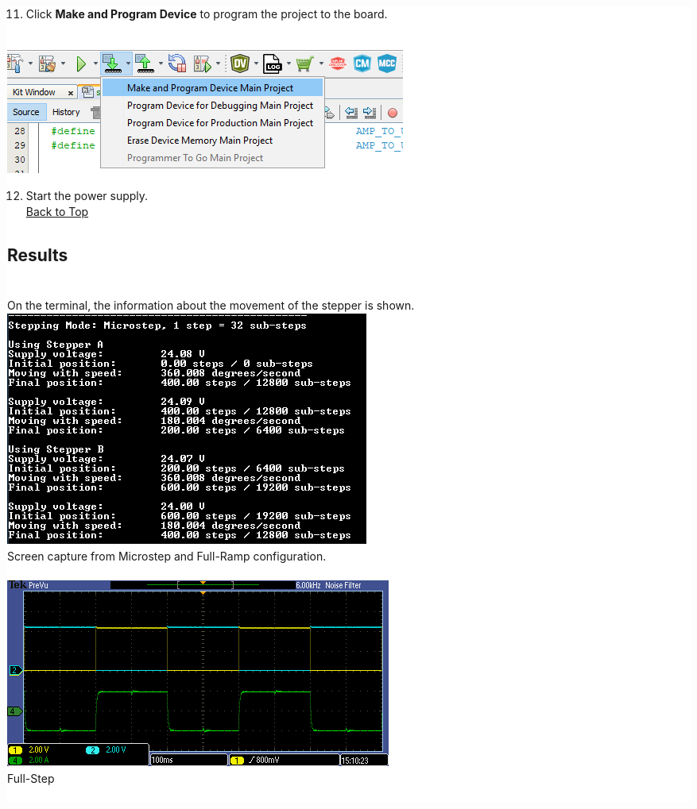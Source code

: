 11. Click **Make and Program Device** to program the project to the board.

<br><img src="../images/program_project.png">

12. Start the power supply.
<br>[Back to Top](#dual-alternate)


## Results

<br>On the terminal, the information about the movement of the stepper is shown.
<br><img src="../images/terminal_dual.png">
<br>Screen capture from Microstep and Full-Ramp configuration.
<br>
<br><img src="../images/full_step_capture.png">
<br>Full-Step
<br>
<br>
